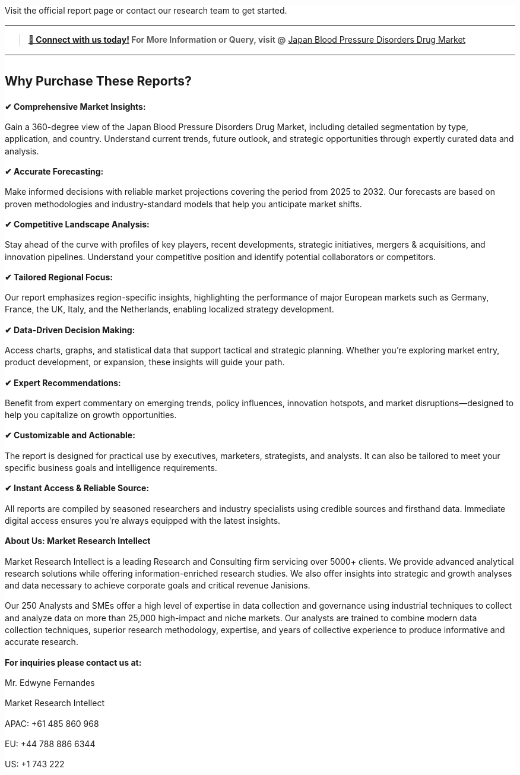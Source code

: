 Visit the official report page or contact our research team to get started.</p><hr /><blockquote><p><span class="font-[700]"><strong><a href="https://www.marketresearchintellect.com/product/global-blood-pressure-disorders-drug-market-size-forecast/?utm_source=Linkedin&utm_medium=019">📩 Connect with us today!</a> For More Information or Query, visit&nbsp;@</strong>&nbsp;</span><span class="font-[700]"><a href="https://www.marketresearchintellect.com/product/global-blood-pressure-disorders-drug-market-size-forecast/?utm_source=Linkedin&utm_medium=019" target="_blank" data-tracking-control-name="article-ssr-frontend-pulse_little-text-block" data-tracking-will-navigate="" data-test-link="">Japan Blood Pressure Disorders Drug Market</a></span></p></blockquote><hr /><h2>Why Purchase These Reports?</h2><p><strong>✔ Comprehensive Market Insights:</strong></p><p>Gain a 360-degree view of the Japan Blood Pressure Disorders Drug Market, including detailed segmentation by type, application, and country. Understand current trends, future outlook, and strategic opportunities through expertly curated data and analysis.</p><p><strong>✔ Accurate Forecasting:</strong></p><p>Make informed decisions with reliable market projections covering the period from 2025 to 2032. Our forecasts are based on proven methodologies and industry-standard models that help you anticipate market shifts.</p><p><strong>✔ Competitive Landscape Analysis:</strong></p><p>Stay ahead of the curve with profiles of key players, recent developments, strategic initiatives, mergers &amp; acquisitions, and innovation pipelines. Understand your competitive position and identify potential collaborators or competitors.</p><p><strong>✔ Tailored Regional Focus:</strong></p><p>Our report emphasizes region-specific insights, highlighting the performance of major European markets such as Germany, France, the UK, Italy, and the Netherlands, enabling localized strategy development.</p><p><strong>✔ Data-Driven Decision Making:</strong></p><p>Access charts, graphs, and statistical data that support tactical and strategic planning. Whether you&rsquo;re exploring market entry, product development, or expansion, these insights will guide your path.</p><p><strong>✔ Expert Recommendations:</strong></p><p>Benefit from expert commentary on emerging trends, policy influences, innovation hotspots, and market disruptions&mdash;designed to help you capitalize on growth opportunities.</p><p><strong>✔ Customizable and Actionable:</strong></p><p>The report is designed for practical use by executives, marketers, strategists, and analysts. It can also be tailored to meet your specific business goals and intelligence requirements.</p><p><strong>✔ Instant Access &amp; Reliable Source:</strong></p><p>All reports are compiled by seasoned researchers and industry specialists using credible sources and firsthand data. Immediate digital access ensures you're always equipped with the latest insights.</p><p><strong><span class="font-[700]">About Us: Market Research Intellect</span></strong></p><p><span class="">Market Research Intellect is a leading Research and Consulting firm servicing over 5000+ clients. We provide advanced analytical research solutions while offering information-enriched research studies.&nbsp;</span>We also offer insights into strategic and growth analyses and data necessary to achieve corporate goals and critical revenue Janisions.</p><p><span class="">Our 250 Analysts and SMEs offer a high level of expertise in data collection and governance using industrial techniques to collect and analyze data on more than 25,000 high-impact and niche markets. Our analysts are trained to combine modern data collection techniques, superior research methodology, expertise, and years of collective experience to produce informative and accurate research.</span></p><p><strong>For inquiries please contact us at:</strong></p><p>Mr. Edwyne Fernandes</p><p>Market Research Intellect</p><p>APAC: +61 485 860 968</p><p>EU: +44 788 886 6344</p><p>US: +1 743 222